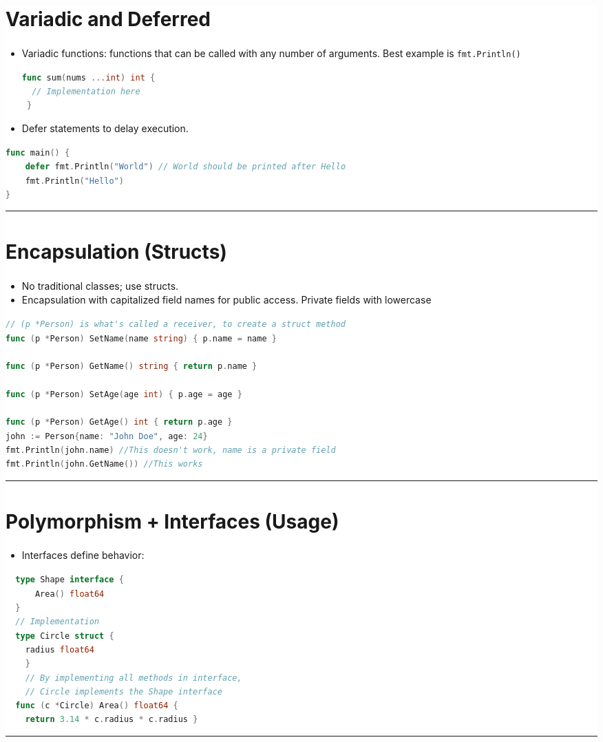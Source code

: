 
# Variadic and Deferred

- Variadic functions: functions that can be called with any number of arguments. Best example is `fmt.Println()`
  ```go
  func sum(nums ...int) int {
    // Implementation here
   }
  ```
- Defer statements to delay execution.
```go
func main() {
    defer fmt.Println("World") // World should be printed after Hello
    fmt.Println("Hello")
}
```

---

# Encapsulation (Structs)
- No traditional classes; use structs.
- Encapsulation with capitalized field names for public access. Private fields with lowercase
```go
// (p *Person) is what's called a receiver, to create a struct method
func (p *Person) SetName(name string) { p.name = name }

func (p *Person) GetName() string { return p.name }

func (p *Person) SetAge(age int) { p.age = age }

func (p *Person) GetAge() int { return p.age }
john := Person{name: "John Doe", age: 24}
fmt.Println(john.name) //This doesn't work, name is a private field
fmt.Println(john.GetName()) //This works
```

---

# Polymorphism + Interfaces (Usage)

- Interfaces define behavior:
```go
  type Shape interface {
      Area() float64
  }
  // Implementation
  type Circle struct {
    radius float64
    }
    // By implementing all methods in interface,
    // Circle implements the Shape interface
  func (c *Circle) Area() float64 {
    return 3.14 * c.radius * c.radius }
```

---